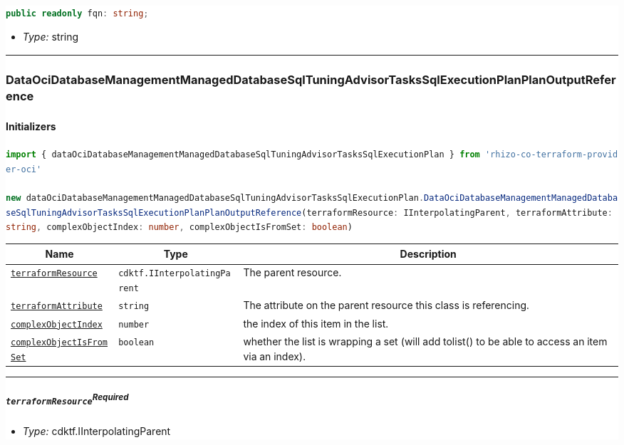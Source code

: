 ```typescript
public readonly fqn: string;
```

- *Type:* string

---


### DataOciDatabaseManagementManagedDatabaseSqlTuningAdvisorTasksSqlExecutionPlanPlanOutputReference <a name="DataOciDatabaseManagementManagedDatabaseSqlTuningAdvisorTasksSqlExecutionPlanPlanOutputReference" id="rhizo-co-terraform-provider-oci.dataOciDatabaseManagementManagedDatabaseSqlTuningAdvisorTasksSqlExecutionPlan.DataOciDatabaseManagementManagedDatabaseSqlTuningAdvisorTasksSqlExecutionPlanPlanOutputReference"></a>

#### Initializers <a name="Initializers" id="rhizo-co-terraform-provider-oci.dataOciDatabaseManagementManagedDatabaseSqlTuningAdvisorTasksSqlExecutionPlan.DataOciDatabaseManagementManagedDatabaseSqlTuningAdvisorTasksSqlExecutionPlanPlanOutputReference.Initializer"></a>

```typescript
import { dataOciDatabaseManagementManagedDatabaseSqlTuningAdvisorTasksSqlExecutionPlan } from 'rhizo-co-terraform-provider-oci'

new dataOciDatabaseManagementManagedDatabaseSqlTuningAdvisorTasksSqlExecutionPlan.DataOciDatabaseManagementManagedDatabaseSqlTuningAdvisorTasksSqlExecutionPlanPlanOutputReference(terraformResource: IInterpolatingParent, terraformAttribute: string, complexObjectIndex: number, complexObjectIsFromSet: boolean)
```

| **Name** | **Type** | **Description** |
| --- | --- | --- |
| <code><a href="#rhizo-co-terraform-provider-oci.dataOciDatabaseManagementManagedDatabaseSqlTuningAdvisorTasksSqlExecutionPlan.DataOciDatabaseManagementManagedDatabaseSqlTuningAdvisorTasksSqlExecutionPlanPlanOutputReference.Initializer.parameter.terraformResource">terraformResource</a></code> | <code>cdktf.IInterpolatingParent</code> | The parent resource. |
| <code><a href="#rhizo-co-terraform-provider-oci.dataOciDatabaseManagementManagedDatabaseSqlTuningAdvisorTasksSqlExecutionPlan.DataOciDatabaseManagementManagedDatabaseSqlTuningAdvisorTasksSqlExecutionPlanPlanOutputReference.Initializer.parameter.terraformAttribute">terraformAttribute</a></code> | <code>string</code> | The attribute on the parent resource this class is referencing. |
| <code><a href="#rhizo-co-terraform-provider-oci.dataOciDatabaseManagementManagedDatabaseSqlTuningAdvisorTasksSqlExecutionPlan.DataOciDatabaseManagementManagedDatabaseSqlTuningAdvisorTasksSqlExecutionPlanPlanOutputReference.Initializer.parameter.complexObjectIndex">complexObjectIndex</a></code> | <code>number</code> | the index of this item in the list. |
| <code><a href="#rhizo-co-terraform-provider-oci.dataOciDatabaseManagementManagedDatabaseSqlTuningAdvisorTasksSqlExecutionPlan.DataOciDatabaseManagementManagedDatabaseSqlTuningAdvisorTasksSqlExecutionPlanPlanOutputReference.Initializer.parameter.complexObjectIsFromSet">complexObjectIsFromSet</a></code> | <code>boolean</code> | whether the list is wrapping a set (will add tolist() to be able to access an item via an index). |

---

##### `terraformResource`<sup>Required</sup> <a name="terraformResource" id="rhizo-co-terraform-provider-oci.dataOciDatabaseManagementManagedDatabaseSqlTuningAdvisorTasksSqlExecutionPlan.DataOciDatabaseManagementManagedDatabaseSqlTuningAdvisorTasksSqlExecutionPlanPlanOutputReference.Initializer.parameter.terraformResource"></a>

- *Type:* cdktf.IInterpolatingParent
